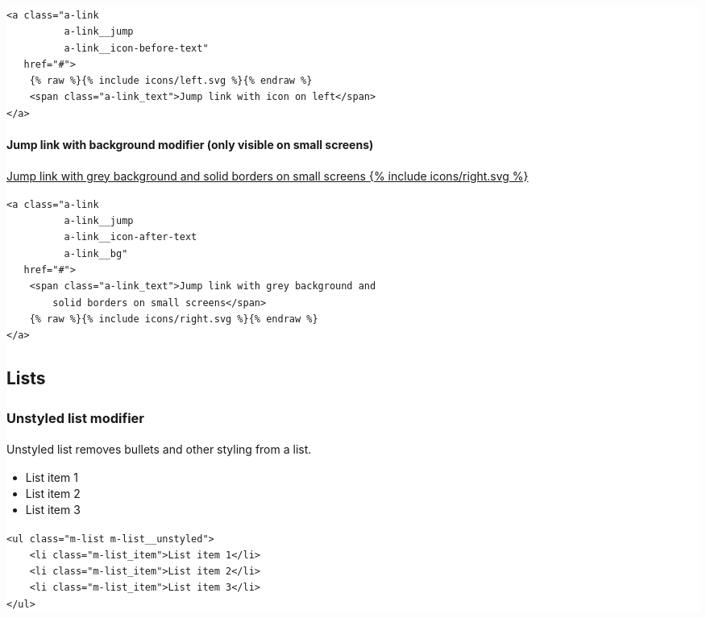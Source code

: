 ```
<a class="a-link
          a-link__jump
          a-link__icon-before-text"
   href="#">
    {% raw %}{% include icons/left.svg %}{% endraw %}
    <span class="a-link_text">Jump link with icon on left</span>
</a>
```

#### Jump link with background modifier (only visible on small screens)

<a class="a-link
          a-link__jump
          a-link__icon-after-text
          a-link__bg"
   href="#">
    <span class="a-link_text">Jump link with grey background and
        solid borders on small screens</span>
    {% include icons/right.svg %}
</a>

```
<a class="a-link
          a-link__jump
          a-link__icon-after-text
          a-link__bg"
   href="#">
    <span class="a-link_text">Jump link with grey background and
        solid borders on small screens</span>
    {% raw %}{% include icons/right.svg %}{% endraw %}
</a>
```


## Lists

### Unstyled list modifier

Unstyled list removes bullets and other styling from a list.

<ul class="m-list m-list__unstyled">
    <li class="m-list_item">List item 1</li>
    <li class="m-list_item">List item 2</li>
    <li class="m-list_item">List item 3</li>
</ul>

```
<ul class="m-list m-list__unstyled">
    <li class="m-list_item">List item 1</li>
    <li class="m-list_item">List item 2</li>
    <li class="m-list_item">List item 3</li>
</ul>
```
